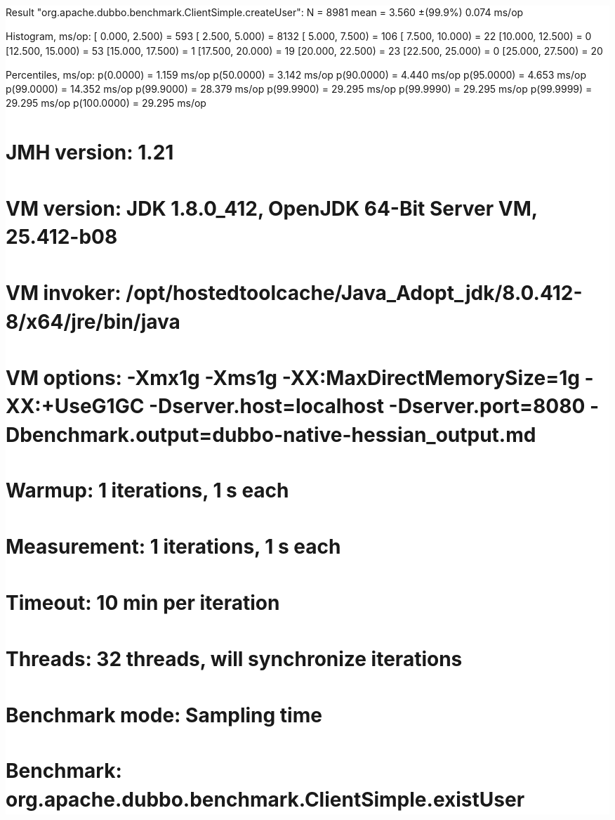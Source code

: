 

Result "org.apache.dubbo.benchmark.ClientSimple.createUser":
  N = 8981
  mean =      3.560 ±(99.9%) 0.074 ms/op

  Histogram, ms/op:
    [ 0.000,  2.500) = 593 
    [ 2.500,  5.000) = 8132 
    [ 5.000,  7.500) = 106 
    [ 7.500, 10.000) = 22 
    [10.000, 12.500) = 0 
    [12.500, 15.000) = 53 
    [15.000, 17.500) = 1 
    [17.500, 20.000) = 19 
    [20.000, 22.500) = 23 
    [22.500, 25.000) = 0 
    [25.000, 27.500) = 20 

  Percentiles, ms/op:
      p(0.0000) =      1.159 ms/op
     p(50.0000) =      3.142 ms/op
     p(90.0000) =      4.440 ms/op
     p(95.0000) =      4.653 ms/op
     p(99.0000) =     14.352 ms/op
     p(99.9000) =     28.379 ms/op
     p(99.9900) =     29.295 ms/op
     p(99.9990) =     29.295 ms/op
     p(99.9999) =     29.295 ms/op
    p(100.0000) =     29.295 ms/op


# JMH version: 1.21
# VM version: JDK 1.8.0_412, OpenJDK 64-Bit Server VM, 25.412-b08
# VM invoker: /opt/hostedtoolcache/Java_Adopt_jdk/8.0.412-8/x64/jre/bin/java
# VM options: -Xmx1g -Xms1g -XX:MaxDirectMemorySize=1g -XX:+UseG1GC -Dserver.host=localhost -Dserver.port=8080 -Dbenchmark.output=dubbo-native-hessian_output.md
# Warmup: 1 iterations, 1 s each
# Measurement: 1 iterations, 1 s each
# Timeout: 10 min per iteration
# Threads: 32 threads, will synchronize iterations
# Benchmark mode: Sampling time
# Benchmark: org.apache.dubbo.benchmark.ClientSimple.existUser
